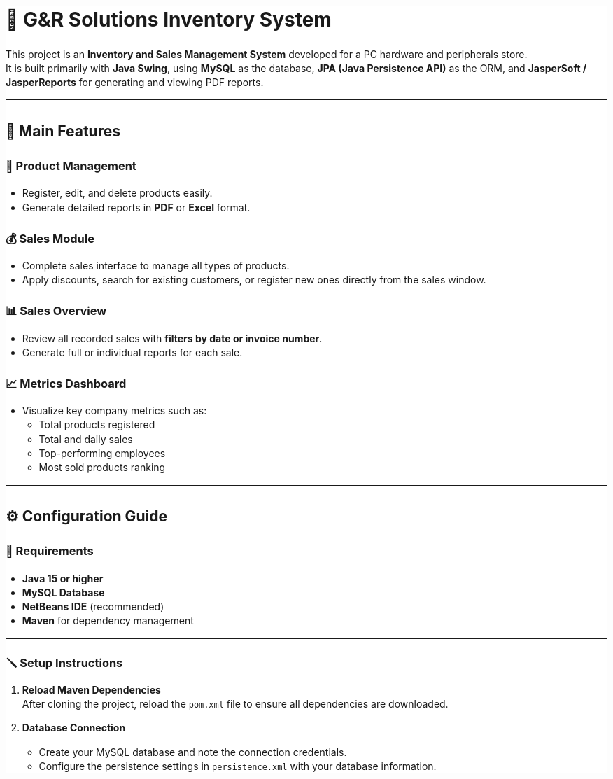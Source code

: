 # 🧾 G&R Solutions Inventory System

This project is an **Inventory and Sales Management System** developed for a PC hardware and peripherals store.  
It is built primarily with **Java Swing**, using **MySQL** as the database, **JPA (Java Persistence API)** as the ORM, and **JasperSoft / JasperReports** for generating and viewing PDF reports.

---

## 🚀 Main Features

### 🛒 Product Management
- Register, edit, and delete products easily.  
- Generate detailed reports in **PDF** or **Excel** format.

### 💰 Sales Module
- Complete sales interface to manage all types of products.  
- Apply discounts, search for existing customers, or register new ones directly from the sales window.

### 📊 Sales Overview
- Review all recorded sales with **filters by date or invoice number**.  
- Generate full or individual reports for each sale.

### 📈 Metrics Dashboard
- Visualize key company metrics such as:  
  - Total products registered  
  - Total and daily sales  
  - Top-performing employees  
  - Most sold products ranking  

---

## ⚙️ Configuration Guide

### 🧩 Requirements
- **Java 15 or higher**
- **MySQL Database**
- **NetBeans IDE** (recommended)
- **Maven** for dependency management

---

### 🪛 Setup Instructions

1. **Reload Maven Dependencies**  
   After cloning the project, reload the `pom.xml` file to ensure all dependencies are downloaded.

2. **Database Connection**  
   - Create your MySQL database and note the connection credentials.  
   - Configure the persistence settings in `persistence.xml` with your database information.
